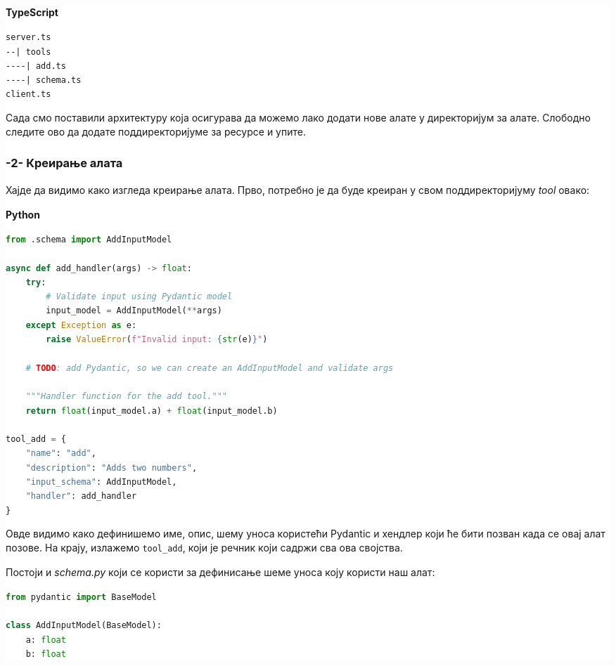 **TypeScript**

```text
server.ts
--| tools
----| add.ts
----| schema.ts
client.ts
```

Сада смо поставили архитектуру која осигурава да можемо лако додати нове алате у директоријум за алате. Слободно следите ово да додате поддиректоријуме за ресурсе и упите.

### -2- Креирање алата

Хајде да видимо како изгледа креирање алата. Прво, потребно је да буде креиран у свом поддиректоријуму *tool* овако:

**Python**

```python
from .schema import AddInputModel

async def add_handler(args) -> float:
    try:
        # Validate input using Pydantic model
        input_model = AddInputModel(**args)
    except Exception as e:
        raise ValueError(f"Invalid input: {str(e)}")

    # TODO: add Pydantic, so we can create an AddInputModel and validate args

    """Handler function for the add tool."""
    return float(input_model.a) + float(input_model.b)

tool_add = {
    "name": "add",
    "description": "Adds two numbers",
    "input_schema": AddInputModel,
    "handler": add_handler 
}
```

Овде видимо како дефинишемо име, опис, шему уноса користећи Pydantic и хендлер који ће бити позван када се овај алат позове. На крају, излажемо `tool_add`, који је речник који садржи сва ова својства.

Постоји и *schema.py* који се користи за дефинисање шеме уноса коју користи наш алат:

```python
from pydantic import BaseModel

class AddInputModel(BaseModel):
    a: float
    b: float
```
